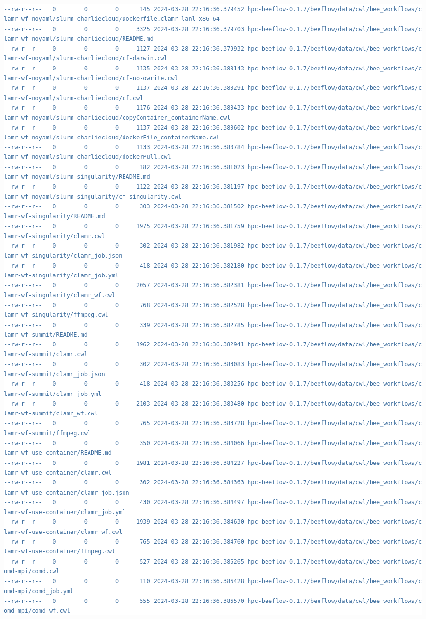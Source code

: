 ```diff
--rw-r--r--   0        0        0      145 2024-03-28 22:16:36.379452 hpc-beeflow-0.1.7/beeflow/data/cwl/bee_workflows/clamr-wf-noyaml/slurm-charliecloud/Dockerfile.clamr-lanl-x86_64
--rw-r--r--   0        0        0     3325 2024-03-28 22:16:36.379703 hpc-beeflow-0.1.7/beeflow/data/cwl/bee_workflows/clamr-wf-noyaml/slurm-charliecloud/README.md
--rw-r--r--   0        0        0     1127 2024-03-28 22:16:36.379932 hpc-beeflow-0.1.7/beeflow/data/cwl/bee_workflows/clamr-wf-noyaml/slurm-charliecloud/cf-darwin.cwl
--rw-r--r--   0        0        0     1135 2024-03-28 22:16:36.380143 hpc-beeflow-0.1.7/beeflow/data/cwl/bee_workflows/clamr-wf-noyaml/slurm-charliecloud/cf-no-owrite.cwl
--rw-r--r--   0        0        0     1137 2024-03-28 22:16:36.380291 hpc-beeflow-0.1.7/beeflow/data/cwl/bee_workflows/clamr-wf-noyaml/slurm-charliecloud/cf.cwl
--rw-r--r--   0        0        0     1176 2024-03-28 22:16:36.380433 hpc-beeflow-0.1.7/beeflow/data/cwl/bee_workflows/clamr-wf-noyaml/slurm-charliecloud/copyContainer_containerName.cwl
--rw-r--r--   0        0        0     1137 2024-03-28 22:16:36.380602 hpc-beeflow-0.1.7/beeflow/data/cwl/bee_workflows/clamr-wf-noyaml/slurm-charliecloud/dockerFile_containerName.cwl
--rw-r--r--   0        0        0     1133 2024-03-28 22:16:36.380784 hpc-beeflow-0.1.7/beeflow/data/cwl/bee_workflows/clamr-wf-noyaml/slurm-charliecloud/dockerPull.cwl
--rw-r--r--   0        0        0      182 2024-03-28 22:16:36.381023 hpc-beeflow-0.1.7/beeflow/data/cwl/bee_workflows/clamr-wf-noyaml/slurm-singularity/README.md
--rw-r--r--   0        0        0     1122 2024-03-28 22:16:36.381197 hpc-beeflow-0.1.7/beeflow/data/cwl/bee_workflows/clamr-wf-noyaml/slurm-singularity/cf-singularity.cwl
--rw-r--r--   0        0        0      303 2024-03-28 22:16:36.381502 hpc-beeflow-0.1.7/beeflow/data/cwl/bee_workflows/clamr-wf-singularity/README.md
--rw-r--r--   0        0        0     1975 2024-03-28 22:16:36.381759 hpc-beeflow-0.1.7/beeflow/data/cwl/bee_workflows/clamr-wf-singularity/clamr.cwl
--rw-r--r--   0        0        0      302 2024-03-28 22:16:36.381982 hpc-beeflow-0.1.7/beeflow/data/cwl/bee_workflows/clamr-wf-singularity/clamr_job.json
--rw-r--r--   0        0        0      418 2024-03-28 22:16:36.382180 hpc-beeflow-0.1.7/beeflow/data/cwl/bee_workflows/clamr-wf-singularity/clamr_job.yml
--rw-r--r--   0        0        0     2057 2024-03-28 22:16:36.382381 hpc-beeflow-0.1.7/beeflow/data/cwl/bee_workflows/clamr-wf-singularity/clamr_wf.cwl
--rw-r--r--   0        0        0      768 2024-03-28 22:16:36.382528 hpc-beeflow-0.1.7/beeflow/data/cwl/bee_workflows/clamr-wf-singularity/ffmpeg.cwl
--rw-r--r--   0        0        0      339 2024-03-28 22:16:36.382785 hpc-beeflow-0.1.7/beeflow/data/cwl/bee_workflows/clamr-wf-summit/README.md
--rw-r--r--   0        0        0     1962 2024-03-28 22:16:36.382941 hpc-beeflow-0.1.7/beeflow/data/cwl/bee_workflows/clamr-wf-summit/clamr.cwl
--rw-r--r--   0        0        0      302 2024-03-28 22:16:36.383083 hpc-beeflow-0.1.7/beeflow/data/cwl/bee_workflows/clamr-wf-summit/clamr_job.json
--rw-r--r--   0        0        0      418 2024-03-28 22:16:36.383256 hpc-beeflow-0.1.7/beeflow/data/cwl/bee_workflows/clamr-wf-summit/clamr_job.yml
--rw-r--r--   0        0        0     2103 2024-03-28 22:16:36.383480 hpc-beeflow-0.1.7/beeflow/data/cwl/bee_workflows/clamr-wf-summit/clamr_wf.cwl
--rw-r--r--   0        0        0      765 2024-03-28 22:16:36.383728 hpc-beeflow-0.1.7/beeflow/data/cwl/bee_workflows/clamr-wf-summit/ffmpeg.cwl
--rw-r--r--   0        0        0      350 2024-03-28 22:16:36.384066 hpc-beeflow-0.1.7/beeflow/data/cwl/bee_workflows/clamr-wf-use-container/README.md
--rw-r--r--   0        0        0     1981 2024-03-28 22:16:36.384227 hpc-beeflow-0.1.7/beeflow/data/cwl/bee_workflows/clamr-wf-use-container/clamr.cwl
--rw-r--r--   0        0        0      302 2024-03-28 22:16:36.384363 hpc-beeflow-0.1.7/beeflow/data/cwl/bee_workflows/clamr-wf-use-container/clamr_job.json
--rw-r--r--   0        0        0      430 2024-03-28 22:16:36.384497 hpc-beeflow-0.1.7/beeflow/data/cwl/bee_workflows/clamr-wf-use-container/clamr_job.yml
--rw-r--r--   0        0        0     1939 2024-03-28 22:16:36.384630 hpc-beeflow-0.1.7/beeflow/data/cwl/bee_workflows/clamr-wf-use-container/clamr_wf.cwl
--rw-r--r--   0        0        0      765 2024-03-28 22:16:36.384760 hpc-beeflow-0.1.7/beeflow/data/cwl/bee_workflows/clamr-wf-use-container/ffmpeg.cwl
--rw-r--r--   0        0        0      527 2024-03-28 22:16:36.386265 hpc-beeflow-0.1.7/beeflow/data/cwl/bee_workflows/comd-mpi/comd.cwl
--rw-r--r--   0        0        0      110 2024-03-28 22:16:36.386428 hpc-beeflow-0.1.7/beeflow/data/cwl/bee_workflows/comd-mpi/comd_job.yml
--rw-r--r--   0        0        0      555 2024-03-28 22:16:36.386570 hpc-beeflow-0.1.7/beeflow/data/cwl/bee_workflows/comd-mpi/comd_wf.cwl
```